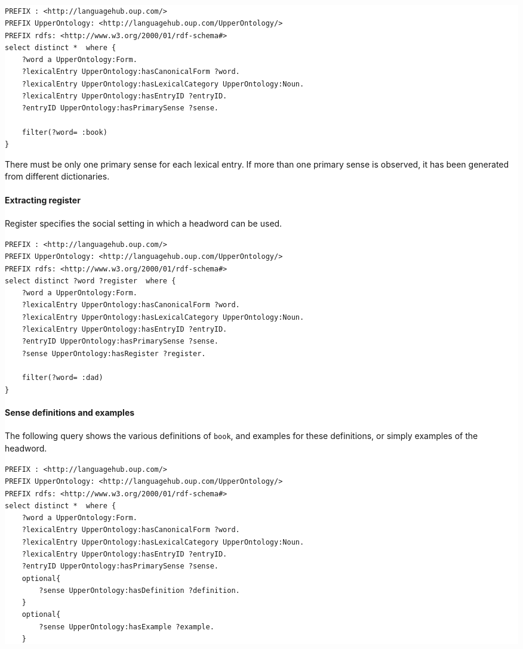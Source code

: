 	PREFIX : <http://languagehub.oup.com/>
	PREFIX UpperOntology: <http://languagehub.oup.com/UpperOntology/>
	PREFIX rdfs: <http://www.w3.org/2000/01/rdf-schema#>
	select distinct *  where {
	    ?word a UpperOntology:Form.
	    ?lexicalEntry UpperOntology:hasCanonicalForm ?word.
	    ?lexicalEntry UpperOntology:hasLexicalCategory UpperOntology:Noun.
    	?lexicalEntry UpperOntology:hasEntryID ?entryID.
	    ?entryID UpperOntology:hasPrimarySense ?sense.
	
	    filter(?word= :book)
	} 

There must be only one primary sense for each lexical entry. If more than one primary sense is observed, it has been generated from different dictionaries.

#### Extracting register
Register specifies the social setting in which a headword can be used.

	PREFIX : <http://languagehub.oup.com/>
	PREFIX UpperOntology: <http://languagehub.oup.com/UpperOntology/>
	PREFIX rdfs: <http://www.w3.org/2000/01/rdf-schema#>
	select distinct ?word ?register  where {
	    ?word a UpperOntology:Form.
	    ?lexicalEntry UpperOntology:hasCanonicalForm ?word.
	    ?lexicalEntry UpperOntology:hasLexicalCategory UpperOntology:Noun.
    	?lexicalEntry UpperOntology:hasEntryID ?entryID.
	    ?entryID UpperOntology:hasPrimarySense ?sense.
    	?sense UpperOntology:hasRegister ?register.
	
	    filter(?word= :dad)
	} 
 

#### Sense definitions and examples
The following query shows the various definitions of `book`, and examples for these definitions, or simply examples of the headword.

	PREFIX : <http://languagehub.oup.com/>
	PREFIX UpperOntology: <http://languagehub.oup.com/UpperOntology/>
	PREFIX rdfs: <http://www.w3.org/2000/01/rdf-schema#>
	select distinct *  where {
	    ?word a UpperOntology:Form.
	    ?lexicalEntry UpperOntology:hasCanonicalForm ?word.
	    ?lexicalEntry UpperOntology:hasLexicalCategory UpperOntology:Noun.
    	?lexicalEntry UpperOntology:hasEntryID ?entryID.
	    ?entryID UpperOntology:hasPrimarySense ?sense.
	    optional{
	        ?sense UpperOntology:hasDefinition ?definition.
	    }
	    optional{
	        ?sense UpperOntology:hasExample ?example.
	    }
